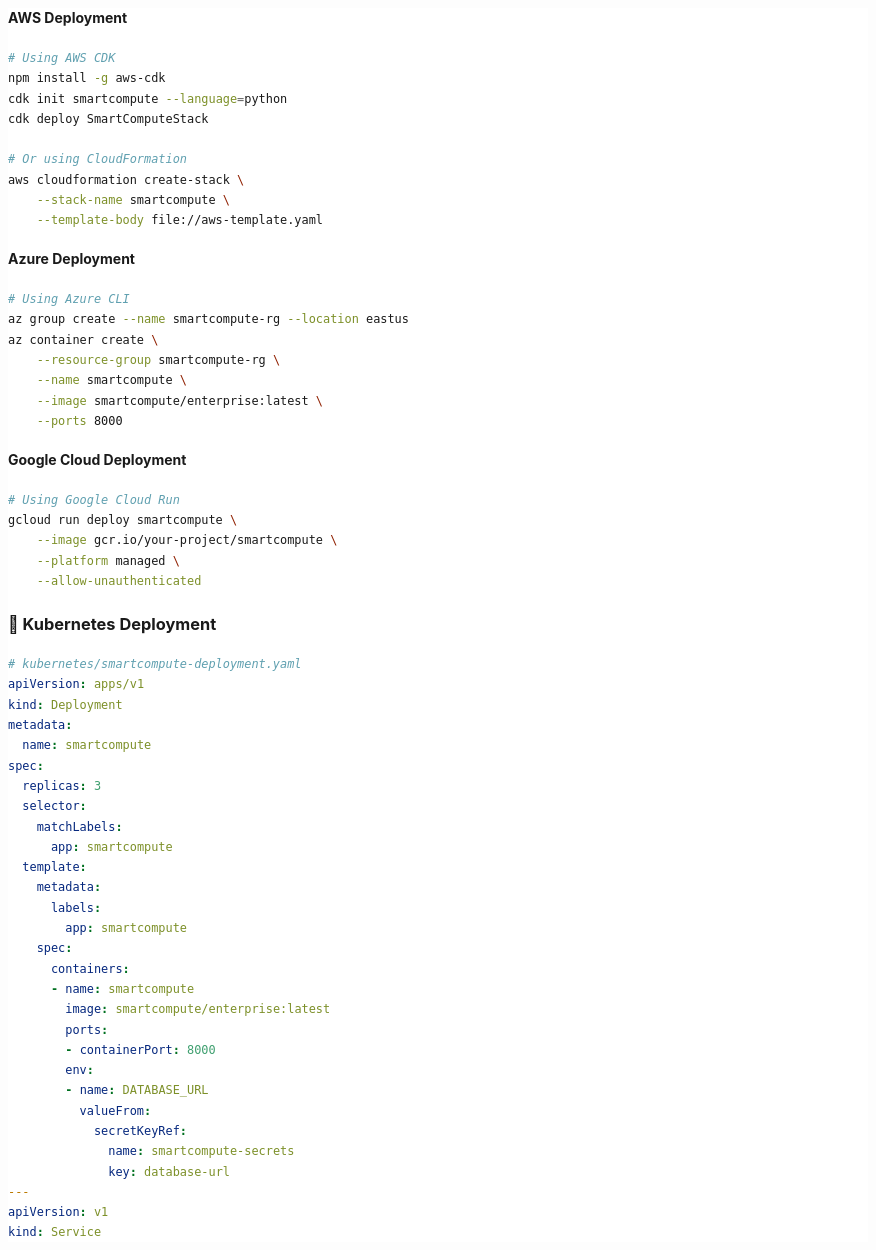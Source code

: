 #### AWS Deployment
```bash
# Using AWS CDK
npm install -g aws-cdk
cdk init smartcompute --language=python
cdk deploy SmartComputeStack

# Or using CloudFormation
aws cloudformation create-stack \
    --stack-name smartcompute \
    --template-body file://aws-template.yaml
```

#### Azure Deployment
```bash
# Using Azure CLI
az group create --name smartcompute-rg --location eastus
az container create \
    --resource-group smartcompute-rg \
    --name smartcompute \
    --image smartcompute/enterprise:latest \
    --ports 8000
```

#### Google Cloud Deployment
```bash
# Using Google Cloud Run
gcloud run deploy smartcompute \
    --image gcr.io/your-project/smartcompute \
    --platform managed \
    --allow-unauthenticated
```

### 🐳 Kubernetes Deployment

```yaml
# kubernetes/smartcompute-deployment.yaml
apiVersion: apps/v1
kind: Deployment
metadata:
  name: smartcompute
spec:
  replicas: 3
  selector:
    matchLabels:
      app: smartcompute
  template:
    metadata:
      labels:
        app: smartcompute
    spec:
      containers:
      - name: smartcompute
        image: smartcompute/enterprise:latest
        ports:
        - containerPort: 8000
        env:
        - name: DATABASE_URL
          valueFrom:
            secretKeyRef:
              name: smartcompute-secrets
              key: database-url
---
apiVersion: v1
kind: Service
```